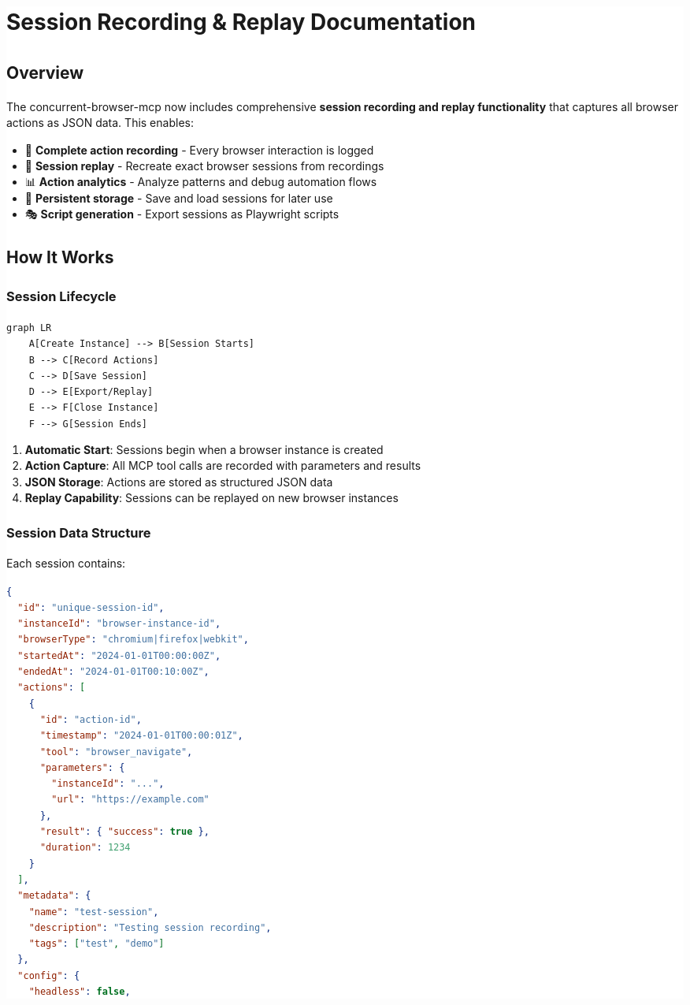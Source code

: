 # Session Recording & Replay Documentation

## Overview

The concurrent-browser-mcp now includes comprehensive **session recording and replay functionality** that captures all browser actions as JSON data. This enables:

- 📼 **Complete action recording** - Every browser interaction is logged
- 🔄 **Session replay** - Recreate exact browser sessions from recordings
- 📊 **Action analytics** - Analyze patterns and debug automation flows
- 💾 **Persistent storage** - Save and load sessions for later use
- 🎭 **Script generation** - Export sessions as Playwright scripts

## How It Works

### Session Lifecycle

```mermaid
graph LR
    A[Create Instance] --> B[Session Starts]
    B --> C[Record Actions]
    C --> D[Save Session]
    D --> E[Export/Replay]
    E --> F[Close Instance]
    F --> G[Session Ends]
```

1. **Automatic Start**: Sessions begin when a browser instance is created
2. **Action Capture**: All MCP tool calls are recorded with parameters and results
3. **JSON Storage**: Actions are stored as structured JSON data
4. **Replay Capability**: Sessions can be replayed on new browser instances

### Session Data Structure

Each session contains:

```json
{
  "id": "unique-session-id",
  "instanceId": "browser-instance-id",
  "browserType": "chromium|firefox|webkit",
  "startedAt": "2024-01-01T00:00:00Z",
  "endedAt": "2024-01-01T00:10:00Z",
  "actions": [
    {
      "id": "action-id",
      "timestamp": "2024-01-01T00:00:01Z",
      "tool": "browser_navigate",
      "parameters": {
        "instanceId": "...",
        "url": "https://example.com"
      },
      "result": { "success": true },
      "duration": 1234
    }
  ],
  "metadata": {
    "name": "test-session",
    "description": "Testing session recording",
    "tags": ["test", "demo"]
  },
  "config": {
    "headless": false,
```